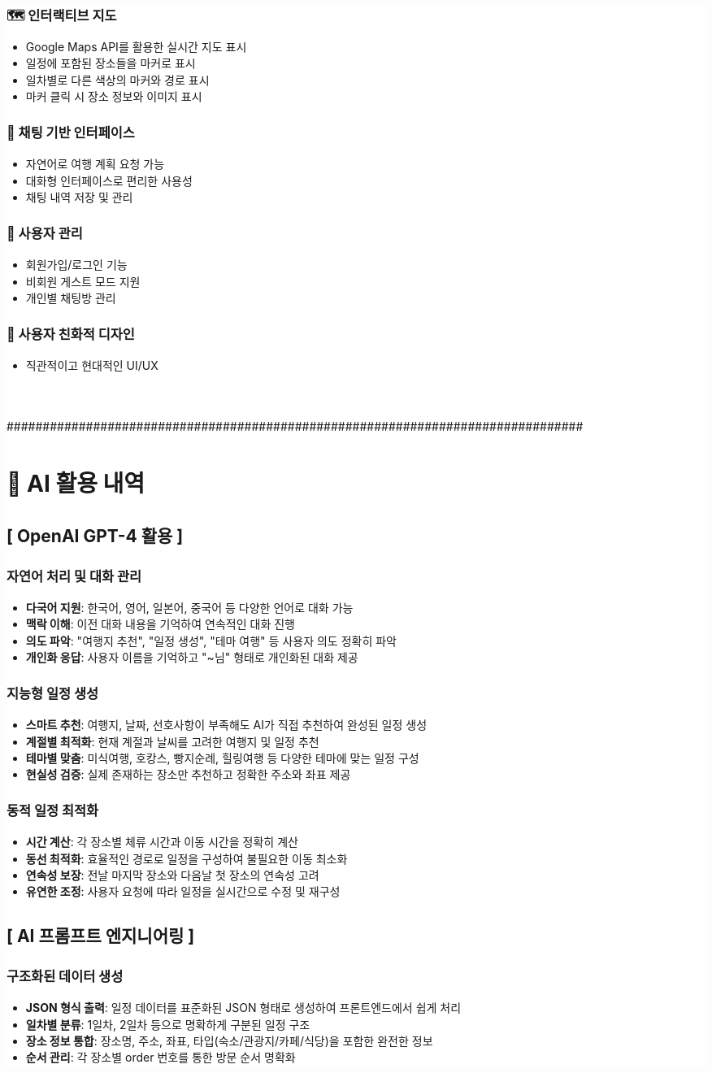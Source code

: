 ### 🗺️ 인터랙티브 지도    
- Google Maps API를 활용한 실시간 지도 표시    
- 일정에 포함된 장소들을 마커로 표시    
- 일차별로 다른 색상의 마커와 경로 표시    
- 마커 클릭 시 장소 정보와 이미지 표시    
  
### 💬 채팅 기반 인터페이스    
- 자연어로 여행 계획 요청 가능    
- 대화형 인터페이스로 편리한 사용성    
- 채팅 내역 저장 및 관리    
  
### 👤 사용자 관리    
- 회원가입/로그인 기능    
- 비회원 게스트 모드 지원    
- 개인별 채팅방 관리    
  
### 📱 사용자 친화적 디자인    
- 직관적이고 현대적인 UI/UX
<br><br><br>
  
  
  
################################################################################    
# 🤖 AI 활용 내역    
  
## [ OpenAI GPT-4 활용 ]    
  
### 자연어 처리 및 대화 관리    
- **다국어 지원**: 한국어, 영어, 일본어, 중국어 등 다양한 언어로 대화 가능    
- **맥락 이해**: 이전 대화 내용을 기억하여 연속적인 대화 진행    
- **의도 파악**: "여행지 추천", "일정 생성", "테마 여행" 등 사용자 의도 정확히 파악    
- **개인화 응답**: 사용자 이름을 기억하고 "~님" 형태로 개인화된 대화 제공    
  
### 지능형 일정 생성    
- **스마트 추천**: 여행지, 날짜, 선호사항이 부족해도 AI가 직접 추천하여 완성된 일정 생성    
- **계절별 최적화**: 현재 계절과 날씨를 고려한 여행지 및 일정 추천    
- **테마별 맞춤**: 미식여행, 호캉스, 빵지순례, 힐링여행 등 다양한 테마에 맞는 일정 구성    
- **현실성 검증**: 실제 존재하는 장소만 추천하고 정확한 주소와 좌표 제공    
  
### 동적 일정 최적화    
- **시간 계산**: 각 장소별 체류 시간과 이동 시간을 정확히 계산    
- **동선 최적화**: 효율적인 경로로 일정을 구성하여 불필요한 이동 최소화    
- **연속성 보장**: 전날 마지막 장소와 다음날 첫 장소의 연속성 고려    
- **유연한 조정**: 사용자 요청에 따라 일정을 실시간으로 수정 및 재구성    
  
## [ AI 프롬프트 엔지니어링 ]    
  
### 구조화된 데이터 생성    
- **JSON 형식 출력**: 일정 데이터를 표준화된 JSON 형태로 생성하여 프론트엔드에서 쉽게 처리    
- **일차별 분류**: 1일차, 2일차 등으로 명확하게 구분된 일정 구조    
- **장소 정보 통합**: 장소명, 주소, 좌표, 타입(숙소/관광지/카페/식당)을 포함한 완전한 정보    
- **순서 관리**: 각 장소별 order 번호를 통한 방문 순서 명확화    
  